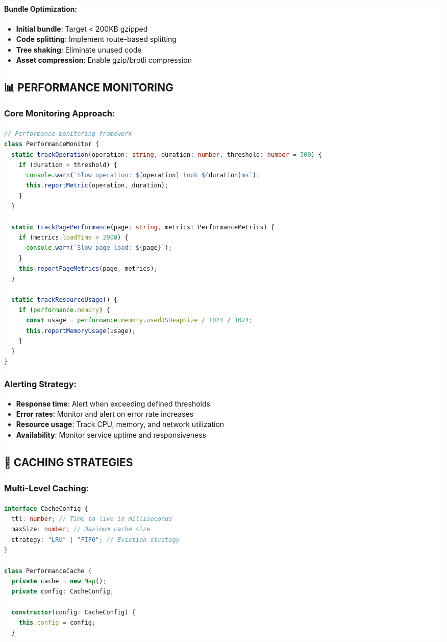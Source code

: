 #### **Bundle Optimization:**

- **Initial bundle**: Target < 200KB gzipped
- **Code splitting**: Implement route-based splitting
- **Tree shaking**: Eliminate unused code
- **Asset compression**: Enable gzip/brotli compression

## 📊 PERFORMANCE MONITORING

### **Core Monitoring Approach:**

```typescript
// Performance monitoring framework
class PerformanceMonitor {
  static trackOperation(operation: string, duration: number, threshold: number = 500) {
    if (duration > threshold) {
      console.warn(`Slow operation: ${operation} took ${duration}ms`);
      this.reportMetric(operation, duration);
    }
  }

  static trackPagePerformance(page: string, metrics: PerformanceMetrics) {
    if (metrics.loadTime > 2000) {
      console.warn(`Slow page load: ${page}`);
    }
    this.reportPageMetrics(page, metrics);
  }

  static trackResourceUsage() {
    if (performance.memory) {
      const usage = performance.memory.usedJSHeapSize / 1024 / 1024;
      this.reportMemoryUsage(usage);
    }
  }
}
```

### **Alerting Strategy:**

- **Response time**: Alert when exceeding defined thresholds
- **Error rates**: Monitor and alert on error rate increases
- **Resource usage**: Track CPU, memory, and network utilization
- **Availability**: Monitor service uptime and responsiveness

## 🔧 CACHING STRATEGIES

### **Multi-Level Caching:**

```typescript
interface CacheConfig {
  ttl: number; // Time to live in milliseconds
  maxSize: number; // Maximum cache size
  strategy: "LRU" | "FIFO"; // Eviction strategy
}

class PerformanceCache {
  private cache = new Map();
  private config: CacheConfig;

  constructor(config: CacheConfig) {
    this.config = config;
  }

```